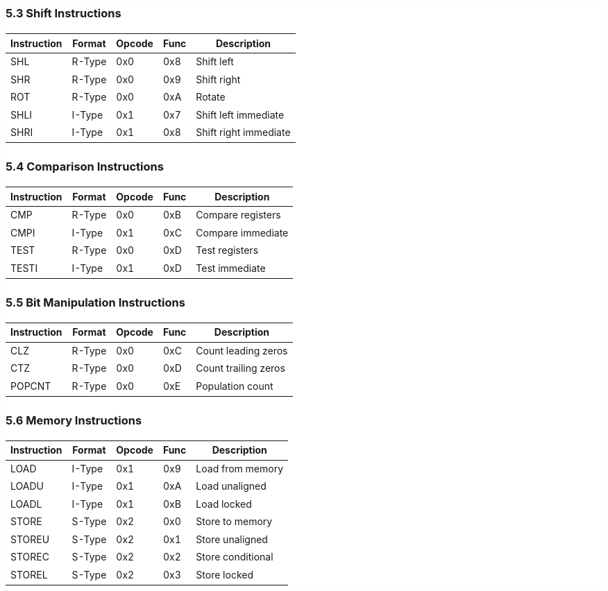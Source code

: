 ### 5.3 Shift Instructions

| Instruction | Format | Opcode | Func | Description |
|-------------|--------|--------|------|-------------|
| SHL | R-Type | 0x0 | 0x8 | Shift left |
| SHR | R-Type | 0x0 | 0x9 | Shift right |
| ROT | R-Type | 0x0 | 0xA | Rotate |
| SHLI | I-Type | 0x1 | 0x7 | Shift left immediate |
| SHRI | I-Type | 0x1 | 0x8 | Shift right immediate |

### 5.4 Comparison Instructions

| Instruction | Format | Opcode | Func | Description |
|-------------|--------|--------|------|-------------|
| CMP | R-Type | 0x0 | 0xB | Compare registers |
| CMPI | I-Type | 0x1 | 0xC | Compare immediate |
| TEST | R-Type | 0x0 | 0xD | Test registers |
| TESTI | I-Type | 0x1 | 0xD | Test immediate |

### 5.5 Bit Manipulation Instructions

| Instruction | Format | Opcode | Func | Description |
|-------------|--------|--------|------|-------------|
| CLZ | R-Type | 0x0 | 0xC | Count leading zeros |
| CTZ | R-Type | 0x0 | 0xD | Count trailing zeros |
| POPCNT | R-Type | 0x0 | 0xE | Population count |

### 5.6 Memory Instructions

| Instruction | Format | Opcode | Func | Description |
|-------------|--------|--------|------|-------------|
| LOAD | I-Type | 0x1 | 0x9 | Load from memory |
| LOADU | I-Type | 0x1 | 0xA | Load unaligned |
| LOADL | I-Type | 0x1 | 0xB | Load locked |
| STORE | S-Type | 0x2 | 0x0 | Store to memory |
| STOREU | S-Type | 0x2 | 0x1 | Store unaligned |
| STOREC | S-Type | 0x2 | 0x2 | Store conditional |
| STOREL | S-Type | 0x2 | 0x3 | Store locked |
